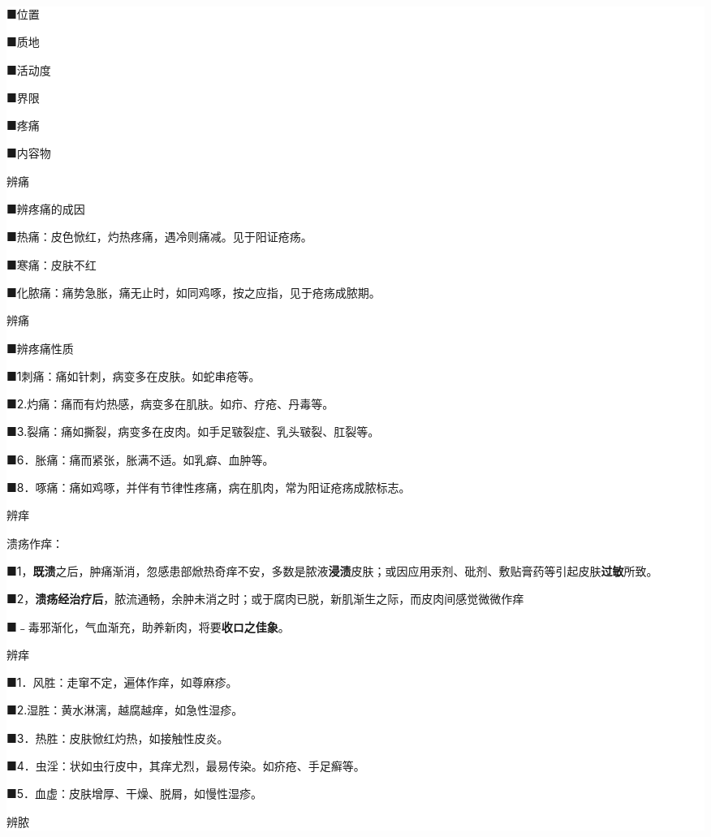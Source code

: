 ■位置

■质地

■活动度

■界限

■疼痛

■内容物

 

辨痛

■辨疼痛的成因

■热痛：皮色惞红，灼热疼痛，遇冷则痛减。见于阳证疮疡。

■寒痛：皮肤不红

■化脓痛：痛势急胀，痛无止时，如同鸡啄，按之应指，见于疮疡成脓期。

 

辨痛

■辨疼痛性质

■1刺痛：痛如针刺，病变多在皮肤。如蛇串疮等。

■2.灼痛：痛而有灼热感，病变多在肌肤。如疖、疗疮、丹毒等。

■3.裂痛：痛如撕裂，病变多在皮肉。如手足皲裂症、乳头皲裂、肛裂等。

■6．胀痛：痛而紧张，胀满不适。如乳癖、血肿等。

■8．啄痛：痛如鸡啄，并伴有节律性疼痛，病在肌肉，常为阳证疮疡成脓标志。

 

辨痒

溃疡作痒：

■1，**既溃**之后，肿痛渐消，忽感患部焮热奇痒不安，多数是脓液**浸渍**皮肤；或因应用汞剂、砒剂、敷贴膏药等引起皮肤**过敏**所致。

■2，**溃疡经治疗后**，脓流通畅，余肿未消之时；或于腐肉已脱，新肌渐生之际，而皮肉间感觉微微作痒

■﹣毒邪渐化，气血渐充，助养新肉，将要**收ロ之佳象**。

 

辨痒

■1．风胜：走窜不定，遍体作痒，如尊麻疹。

■2.湿胜：黄水淋漓，越腐越痒，如急性湿疹。

■3．热胜：皮肤惞红灼热，如接触性皮炎。

■4．虫淫：状如虫行皮中，其痒尤烈，最易传染。如疥疮、手足癣等。

■5．血虚：皮肤增厚、干燥、脱屑，如慢性湿疹。

 

辨脓
